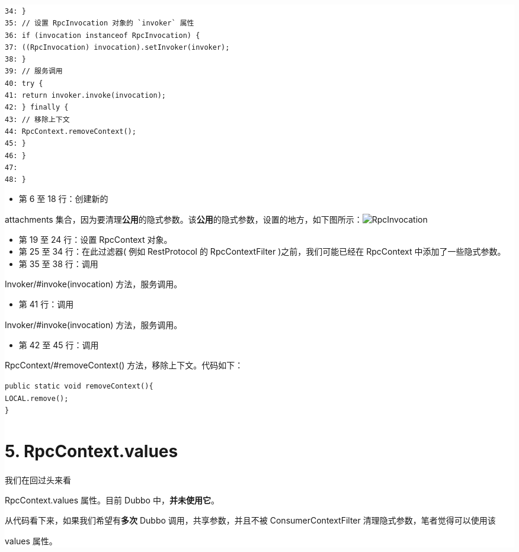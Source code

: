 ```
34: }
35: // 设置 RpcInvocation 对象的 `invoker` 属性
36: if (invocation instanceof RpcInvocation) {
37: ((RpcInvocation) invocation).setInvoker(invoker);
38: }
39: // 服务调用
40: try {
41: return invoker.invoke(invocation);
42: } finally {
43: // 移除上下文
44: RpcContext.removeContext();
45: }
46: }
47:
48: }
```

* 第 6 至 18 行：创建新的

attachments
集合，因为要清理**公用**的隐式参数。该**公用**的隐式参数，设置的地方，如下图所示：![RpcInvocation](http://static2.iocoder.cn/images/Dubbo/2018_11_13/04.png)
* 第 19 至 24 行：设置 RpcContext 对象。
* 第 25 至 34 行：在此过滤器( 例如 RestProtocol 的 RpcContextFilter )之前，我们可能已经在 RpcContext 中添加了一些隐式参数。
* 第 35 至 38 行：调用

Invoker/#invoke(invocation)
方法，服务调用。
* 第 41 行：调用

Invoker/#invoke(invocation)
方法，服务调用。
* 第 42 至 45 行：调用

RpcContext/#removeContext()
方法，移除上下文。代码如下：
```
public static void removeContext(){
LOCAL.remove();
}
```

# 5. RpcContext.values

我们在回过头来看

RpcContext.values
属性。目前 Dubbo 中，**并未使用它**。

从代码看下来，如果我们希望有**多次** Dubbo 调用，共享参数，并且不被 ConsumerContextFilter 清理隐式参数，笔者觉得可以使用该

values
属性。
